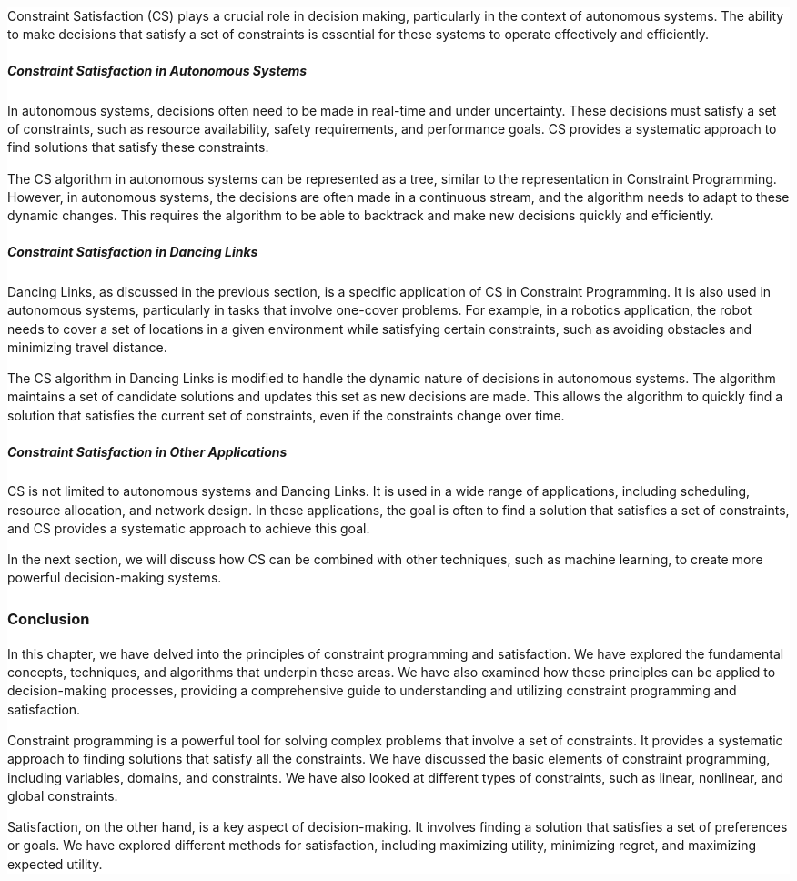 Constraint Satisfaction (CS) plays a crucial role in decision making, particularly in the context of autonomous systems. The ability to make decisions that satisfy a set of constraints is essential for these systems to operate effectively and efficiently.

##### Constraint Satisfaction in Autonomous Systems

In autonomous systems, decisions often need to be made in real-time and under uncertainty. These decisions must satisfy a set of constraints, such as resource availability, safety requirements, and performance goals. CS provides a systematic approach to find solutions that satisfy these constraints.

The CS algorithm in autonomous systems can be represented as a tree, similar to the representation in Constraint Programming. However, in autonomous systems, the decisions are often made in a continuous stream, and the algorithm needs to adapt to these dynamic changes. This requires the algorithm to be able to backtrack and make new decisions quickly and efficiently.

##### Constraint Satisfaction in Dancing Links

Dancing Links, as discussed in the previous section, is a specific application of CS in Constraint Programming. It is also used in autonomous systems, particularly in tasks that involve one-cover problems. For example, in a robotics application, the robot needs to cover a set of locations in a given environment while satisfying certain constraints, such as avoiding obstacles and minimizing travel distance.

The CS algorithm in Dancing Links is modified to handle the dynamic nature of decisions in autonomous systems. The algorithm maintains a set of candidate solutions and updates this set as new decisions are made. This allows the algorithm to quickly find a solution that satisfies the current set of constraints, even if the constraints change over time.

##### Constraint Satisfaction in Other Applications

CS is not limited to autonomous systems and Dancing Links. It is used in a wide range of applications, including scheduling, resource allocation, and network design. In these applications, the goal is often to find a solution that satisfies a set of constraints, and CS provides a systematic approach to achieve this goal.

In the next section, we will discuss how CS can be combined with other techniques, such as machine learning, to create more powerful decision-making systems.

### Conclusion

In this chapter, we have delved into the principles of constraint programming and satisfaction. We have explored the fundamental concepts, techniques, and algorithms that underpin these areas. We have also examined how these principles can be applied to decision-making processes, providing a comprehensive guide to understanding and utilizing constraint programming and satisfaction.

Constraint programming is a powerful tool for solving complex problems that involve a set of constraints. It provides a systematic approach to finding solutions that satisfy all the constraints. We have discussed the basic elements of constraint programming, including variables, domains, and constraints. We have also looked at different types of constraints, such as linear, nonlinear, and global constraints.

Satisfaction, on the other hand, is a key aspect of decision-making. It involves finding a solution that satisfies a set of preferences or goals. We have explored different methods for satisfaction, including maximizing utility, minimizing regret, and maximizing expected utility.
